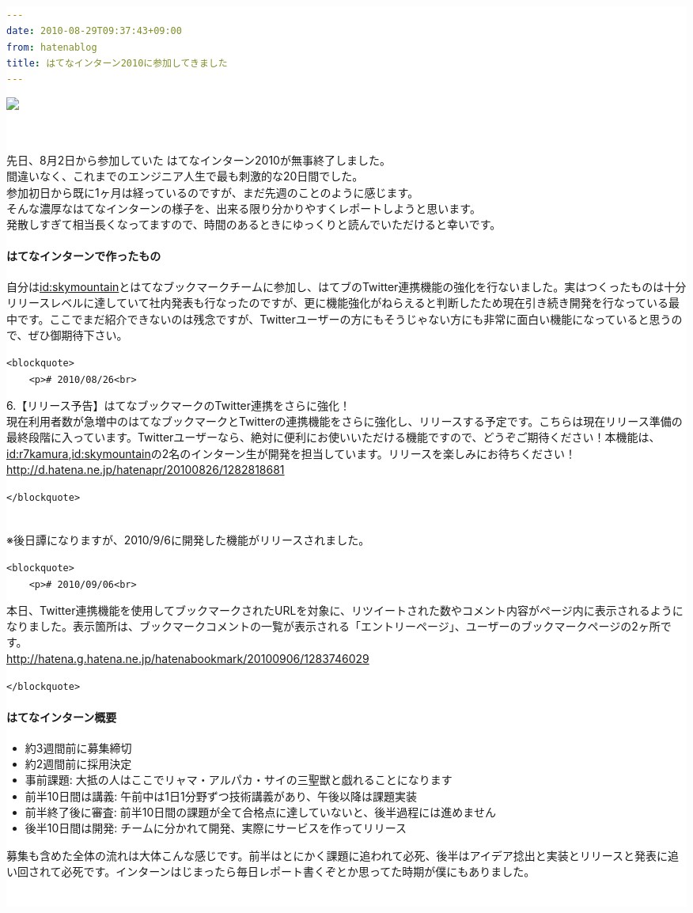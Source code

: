 ```yaml
---
date: 2010-08-29T09:37:43+09:00
from: hatenablog
title: はてなインターン2010に参加してきました
---
```


<p><img src="http://img.f.hatena.ne.jp/images/fotolife/h/hatenapr/20100826/20100826193128.jpg" class="center"></p><br>
<p>先日、8月2日から参加していた はてなインターン2010が無事終了しました。<br>
間違いなく、これまでのエンジニア人生で最も刺激的な20日間でした。<br>
参加初日から既に1ヶ月は経っているのですが、まだ先週のことのように感じます。<br>
そんな濃厚なはてなインターンの様子を、出来る限り分かりやすくレポートしようと思います。<br>
発散しすぎて相当長くなってますので、時間のあるときにゆっくりと読んでいただけると幸いです。</p><p></p>

<div class="section">
    <h4>はてなインターンで作ったもの</h4>
    <p>自分は<a href="http://blog.hatena.ne.jp/skymountain/">id:skymountain</a>とはてなブックマークチームに参加し、はてブのTwitter連携機能の強化を行ないました。実はつくったものは十分リリースレベルに達していて社内発表も行なったのですが、更に機能強化がねらえると判断したため現在引き続き開発を行なっている最中です。ここでまだ紹介できないのは残念ですが、Twitterユーザーの方にもそうじゃない方にも非常に面白い機能になっていると思うので、ぜひ御期待下さい。</p>

    <blockquote>
        <p># 2010/08/26<br>
6.【リリース予告】はてなブックマークのTwitter連携をさらに強化！<br>
現在利用者数が急増中のはてなブックマークとTwitterの連携機能をさらに強化し、リリースする予定です。こちらは現在リリース準備の最終段階に入っています。Twitterユーザーなら、絶対に便利にお使いいただける機能ですので、どうぞご期待ください！本機能は、<a href="http://blog.hatena.ne.jp/r7kamura/">id:r7kamura</a>,<a href="http://blog.hatena.ne.jp/skymountain/">id:skymountain</a>の2名のインターン生が開発を担当しています。リリースを楽しみにお待ちください！<br>
<a href="http://d.hatena.ne.jp/hatenapr/20100826/1282818681">http://d.hatena.ne.jp/hatenapr/20100826/1282818681</a></p>

    </blockquote>
<p><br>
※後日譚になりますが、2010/9/6に開発した機能がリリースされました。</p>

    <blockquote>
        <p># 2010/09/06<br>
本日、Twitter連携機能を使用してブックマークされたURLを対象に、リツイートされた数やコメント内容がページ内に表示されるようになりました。表示箇所は、ブックマークコメントの一覧が表示される「エントリーページ」、ユーザーのブックマークページの2ヶ所です。<br>
<a href="http://hatena.g.hatena.ne.jp/hatenabookmark/20100906/1283746029">http://hatena.g.hatena.ne.jp/hatenabookmark/20100906/1283746029</a></p>

    </blockquote>

</div>
<div class="section">
    <h4>はてなインターン概要</h4>

<ul>
<li>約3週間前に募集締切</li>
<li>約2週間前に採用決定</li>
<li>事前課題: 大抵の人はここでリャマ・アルパカ・サイの三聖獣と戯れることになります</li>
<li>前半10日間は講義: 午前中は1日1分野ずつ技術講義があり、午後以降は課題実装</li>
<li>前半終了後に審査: 前半10日間の課題が全て合格点に達していないと、後半過程には進めません</li>
<li>後半10日間は開発: チームに分かれて開発、実際にサービスを作ってリリース</li>
</ul>
<p>募集も含めた全体の流れは大体こんな感じです。前半はとにかく課題に追われて必死、後半はアイデア捻出と実装とリリースと発表に追い回されて必死です。インターンはじまったら毎日レポート書くぞとか思ってた時期が僕にもありました。</p>
<br>
<p></p>

